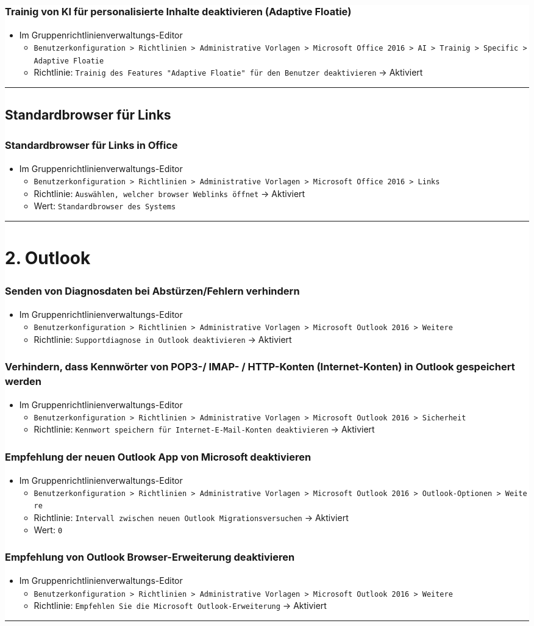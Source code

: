 
### Trainig von KI für personalisierte Inhalte deaktivieren (Adaptive Floatie)
- Im Gruppenrichtlinienverwaltungs-Editor
	- `Benutzerkonfiguration > Richtlinien > Administrative Vorlagen > Microsoft Office 2016 > AI > Trainig > Specific > Adaptive Floatie`
	- Richtlinie: `Trainig des Features "Adaptive Floatie" für den Benutzer deaktivieren` -> Aktiviert


-------------------------------------------------------------------------------------------------------------


## Standardbrowser für Links

### Standardbrowser für Links in Office
- Im Gruppenrichtlinienverwaltungs-Editor
	- `Benutzerkonfiguration > Richtlinien > Administrative Vorlagen > Microsoft Office 2016 > Links`
	- Richtlinie: `Auswählen, welcher browser Weblinks öffnet` -> Aktiviert
	- Wert: `Standardbrowser des Systems`


-------------------------------------------------------------------------------------------------------------


# 2. Outlook


### Senden von Diagnosdaten bei Abstürzen/Fehlern verhindern
- Im Gruppenrichtlinienverwaltungs-Editor
	- `Benutzerkonfiguration > Richtlinien > Administrative Vorlagen > Microsoft Outlook 2016 > Weitere`
	- Richtlinie: `Supportdiagnose in Outlook deaktivieren` -> Aktiviert


### Verhindern, dass Kennwörter von POP3-/ IMAP- / HTTP-Konten (Internet-Konten) in Outlook gespeichert werden
- Im Gruppenrichtlinienverwaltungs-Editor
	- `Benutzerkonfiguration > Richtlinien > Administrative Vorlagen > Microsoft Outlook 2016 > Sicherheit`
	- Richtlinie: `Kennwort speichern für Internet-E-Mail-Konten deaktivieren` -> Aktiviert


### Empfehlung der neuen Outlook App von Microsoft deaktivieren
- Im Gruppenrichtlinienverwaltungs-Editor
	- `Benutzerkonfiguration > Richtlinien > Administrative Vorlagen > Microsoft Outlook 2016 > Outlook-Optionen > Weitere`
	- Richtlinie: `Intervall zwischen neuen Outlook Migrationsversuchen` -> Aktiviert
	- Wert: `0`


### Empfehlung von Outlook Browser-Erweiterung deaktivieren
- Im Gruppenrichtlinienverwaltungs-Editor
	- `Benutzerkonfiguration > Richtlinien > Administrative Vorlagen > Microsoft Outlook 2016 > Weitere`
	- Richtlinie: `Empfehlen Sie die Microsoft Outlook-Erweiterung` -> Aktiviert


-------------------------------------------------------------------------------------------------------------

